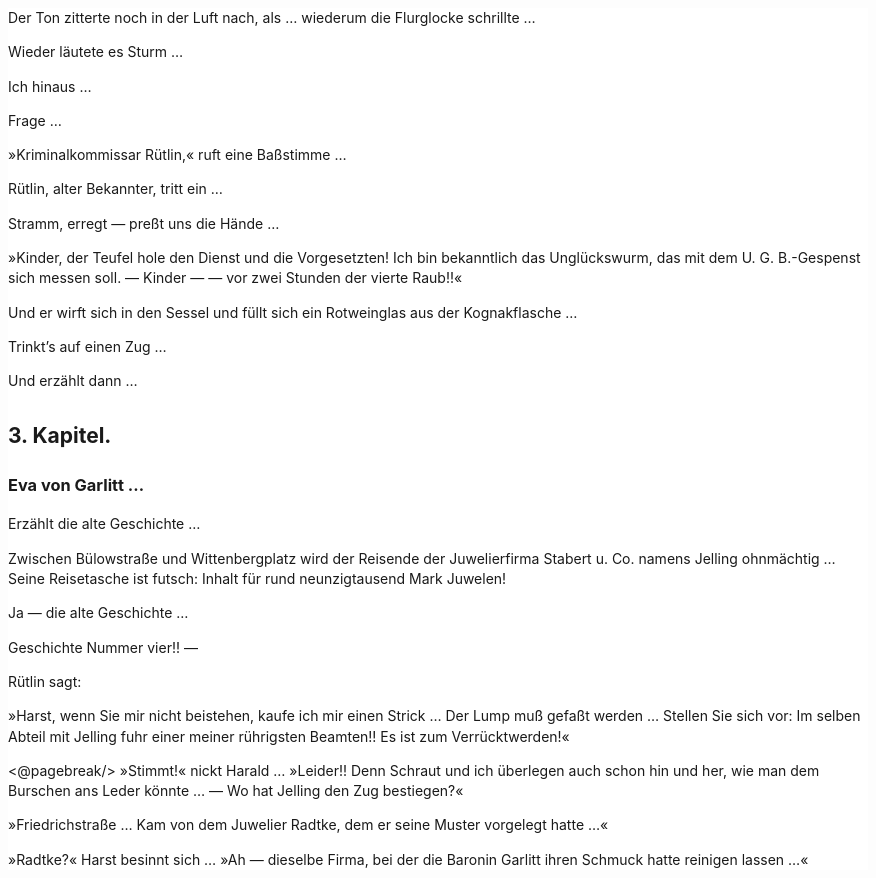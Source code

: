 Der Ton zitterte noch in der Luft nach, als … wiederum
die Flurglocke schrillte …

Wieder läutete es Sturm …

Ich hinaus …

Frage …

»Kriminalkommissar Rütlin,« ruft eine Baßstimme …

Rütlin, alter Bekannter, tritt ein …

Stramm, erregt — preßt uns die Hände …

»Kinder, der Teufel hole den Dienst und die Vorgesetzten!
Ich bin bekanntlich das Unglückswurm, das mit
dem U.&nbsp;G.&nbsp;B.-Gespenst sich messen soll. — Kinder — — vor
zwei Stunden der vierte Raub!!«

Und er wirft sich in den Sessel und füllt sich ein Rotweinglas
aus der Kognakflasche …

Trinkt’s auf einen Zug …

Und erzählt dann …

<h2>3. Kapitel.</h2>
<h3>Eva von Garlitt …</h3>

Erzählt die alte Geschichte …

Zwischen Bülowstraße und Wittenbergplatz wird der
Reisende der Juwelierfirma Stabert u. Co. namens Jelling
ohnmächtig … Seine Reisetasche ist futsch: Inhalt für rund
neunzigtausend Mark Juwelen!

Ja — die alte Geschichte …

Geschichte Nummer vier!! —

Rütlin sagt:

»Harst, wenn Sie mir nicht beistehen, kaufe ich mir
einen Strick … Der Lump muß gefaßt werden …
Stellen Sie sich vor: Im selben Abteil mit Jelling fuhr einer
meiner rührigsten Beamten!! Es ist zum Verrücktwerden!«

<@pagebreak/>
»Stimmt!« nickt Harald … »Leider!! Denn Schraut
und ich überlegen auch schon hin und her, wie man dem Burschen
ans Leder könnte … — Wo hat Jelling den Zug
bestiegen?«

»Friedrichstraße … Kam von dem Juwelier Radtke,
dem er seine Muster vorgelegt hatte  …«

»Radtke?« Harst besinnt sich … »Ah — dieselbe
Firma, bei der die Baronin Garlitt ihren Schmuck hatte
reinigen lassen …«
